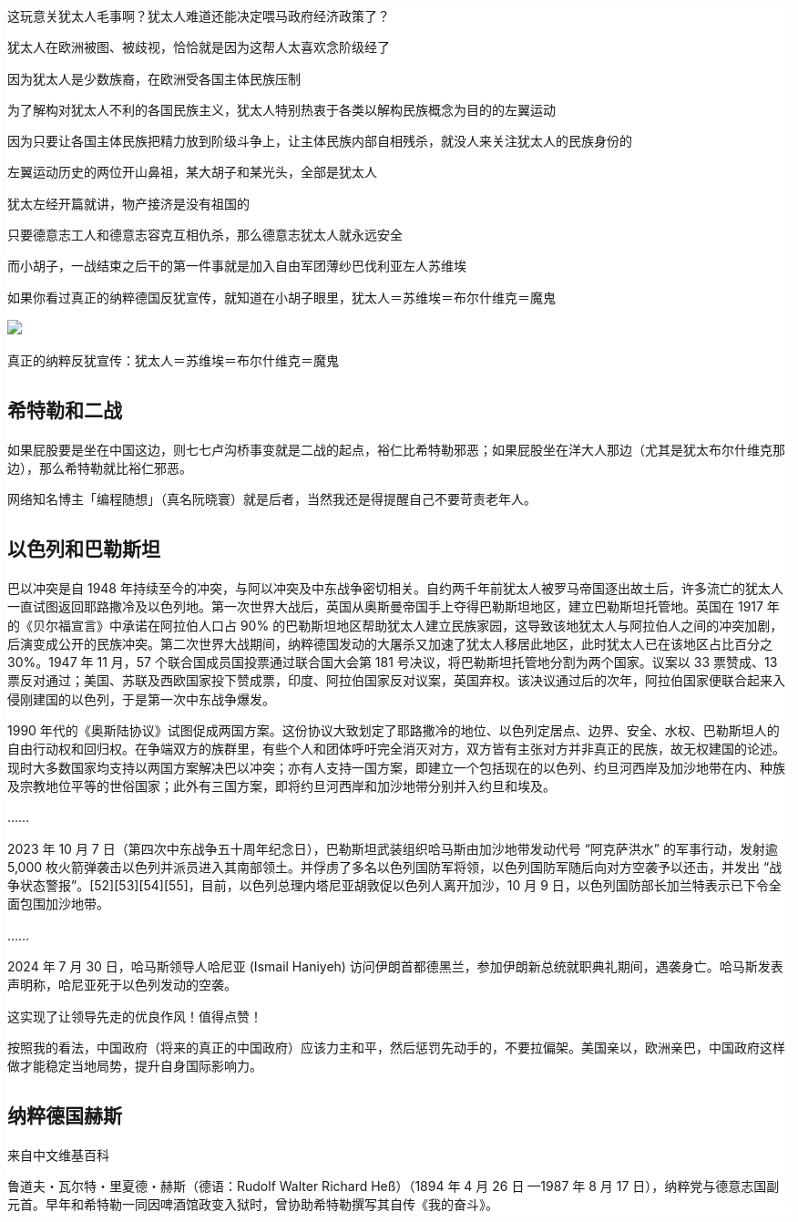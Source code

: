 这玩意关犹太人毛事啊？犹太人难道还能决定喂马政府经济政策了？

犹太人在欧洲被图、被歧视，恰恰就是因为这帮人太喜欢念阶级经了

因为犹太人是少数族裔，在欧洲受各国主体民族压制

为了解构对犹太人不利的各国民族主义，犹太人特别热衷于各类以解构民族概念为目的的左翼运动

因为只要让各国主体民族把精力放到阶级斗争上，让主体民族内部自相残杀，就没人来关注犹太人的民族身份的

左翼运动历史的两位开山鼻祖，某大胡子和某光头，全部是犹太人

犹太左经开篇就讲，物产接济是没有祖国的

只要德意志工人和德意志容克互相仇杀，那么德意志犹太人就永远安全

而小胡子，一战结束之后干的第一件事就是加入自由军团薄纱巴伐利亚左人苏维埃

如果你看过真正的纳粹德国反犹宣传，就知道在小胡子眼里，犹太人＝苏维埃＝布尔什维克＝魔鬼

![](https://pic3.zhimg.com/80/v2-cebd9076f12c190d402f734208766016_1440w.webp)

真正的纳粹反犹宣传：犹太人＝苏维埃＝布尔什维克＝魔鬼
## 希特勒和二战

如果屁股要是坐在中国这边，则七七卢沟桥事变就是二战的起点，裕仁比希特勒邪恶；如果屁股坐在洋大人那边（尤其是犹太布尔什维克那边），那么希特勒就比裕仁邪恶。

网络知名博主「编程随想」（真名阮晓寰）就是后者，当然我还是得提醒自己不要苛责老年人。
## 以色列和巴勒斯坦

巴以冲突是自 1948 年持续至今的冲突，与阿以冲突及中东战争密切相关。自约两千年前犹太人被罗马帝国逐出故土后，许多流亡的犹太人一直试图返回耶路撒冷及以色列地。第一次世界大战后，英国从奥斯曼帝国手上夺得巴勒斯坦地区，建立巴勒斯坦托管地。英国在 1917 年的《贝尔福宣言》中承诺在阿拉伯人口占 90% 的巴勒斯坦地区帮助犹太人建立民族家园，这导致该地犹太人与阿拉伯人之间的冲突加剧，后演变成公开的民族冲突。第二次世界大战期间，纳粹德国发动的大屠杀又加速了犹太人移居此地区，此时犹太人已在该地区占比百分之 30%。1947 年 11 月，57 个联合国成员国投票通过联合国大会第 181 号决议，将巴勒斯坦托管地分割为两个国家。议案以 33 票赞成、13 票反对通过；美国、苏联及西欧国家投下赞成票，印度、阿拉伯国家反对议案，英国弃权。该决议通过后的次年，阿拉伯国家便联合起来入侵刚建国的以色列，于是第一次中东战争爆发。

1990 年代的《奥斯陆协议》试图促成两国方案。这份协议大致划定了耶路撒冷的地位、以色列定居点、边界、安全、水权、巴勒斯坦人的自由行动权和回归权。在争端双方的族群里，有些个人和团体呼吁完全消灭对方，双方皆有主张对方并非真正的民族，故无权建国的论述。现时大多数国家均支持以两国方案解决巴以冲突；亦有人支持一国方案，即建立一个包括现在的以色列、约旦河西岸及加沙地带在内、种族及宗教地位平等的世俗国家；此外有三国方案，即将约旦河西岸和加沙地带分别并入约旦和埃及。

……

2023 年 10 月 7 日（第四次中东战争五十周年纪念日），巴勒斯坦武装组织哈马斯由加沙地带发动代号 “阿克萨洪水” 的军事行动，发射逾 5,000 枚火箭弹袭击以色列并派员进入其南部领土。并俘虏了多名以色列国防军将领，以色列国防军随后向对方空袭予以还击，并发出 “战争状态警报”。[52][53][54][55]，目前，以色列总理内塔尼亚胡敦促以色列人离开加沙，10 月 9 日，以色列国防部长加兰特表示已下令全面包围加沙地带。

……

2024 年 7 月 30 日，哈马斯领导人哈尼亚 (Ismail Haniyeh) 访问伊朗首都德黑兰，参加伊朗新总统就职典礼期间，遇袭身亡。哈马斯发表声明称，哈尼亚死于以色列发动的空袭。

这实现了让领导先走的优良作风！值得点赞！

按照我的看法，中国政府（将来的真正的中国政府）应该力主和平，然后惩罚先动手的，不要拉偏架。美国亲以，欧洲亲巴，中国政府这样做才能稳定当地局势，提升自身国际影响力。
## 纳粹德国赫斯

来自中文维基百科

鲁道夫・瓦尔特・里夏德・赫斯（德语：Rudolf Walter Richard Heß）（1894 年 4 月 26 日 —1987 年 8 月 17 日），纳粹党与德意志国副元首。早年和希特勒一同因啤酒馆政变入狱时，曾协助希特勒撰写其自传《我的奋斗》。
